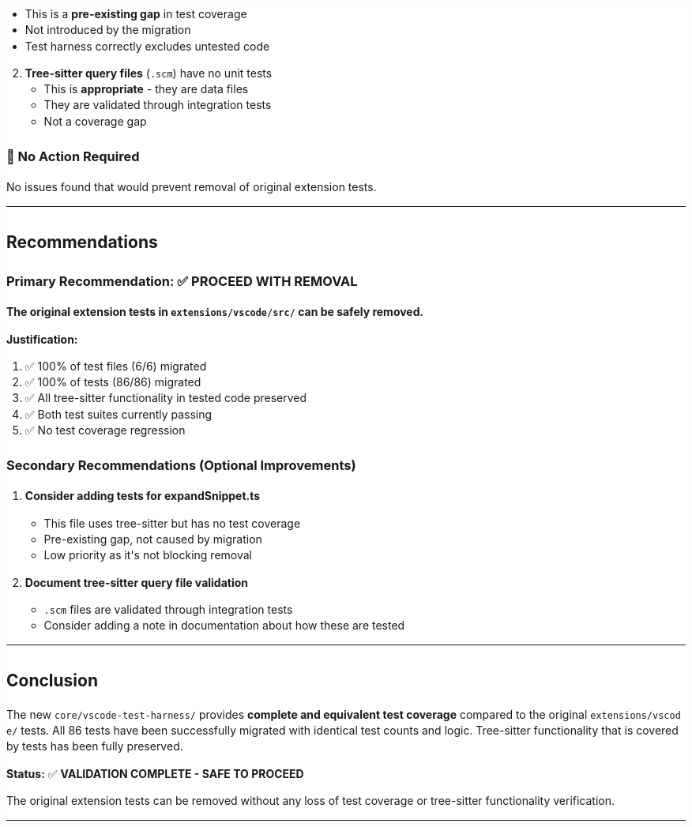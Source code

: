    - This is a **pre-existing gap** in test coverage
   - Not introduced by the migration
   - Test harness correctly excludes untested code

2. **Tree-sitter query files** (`.scm`) have no unit tests
   - This is **appropriate** - they are data files
   - They are validated through integration tests
   - Not a coverage gap

### 🎯 No Action Required

No issues found that would prevent removal of original extension tests.

---

## Recommendations

### Primary Recommendation: ✅ PROCEED WITH REMOVAL

**The original extension tests in `extensions/vscode/src/` can be safely removed.**

**Justification:**

1. ✅ 100% of test files (6/6) migrated
2. ✅ 100% of tests (86/86) migrated
3. ✅ All tree-sitter functionality in tested code preserved
4. ✅ Both test suites currently passing
5. ✅ No test coverage regression

### Secondary Recommendations (Optional Improvements)

1. **Consider adding tests for expandSnippet.ts**

   - This file uses tree-sitter but has no test coverage
   - Pre-existing gap, not caused by migration
   - Low priority as it's not blocking removal

2. **Document tree-sitter query file validation**
   - `.scm` files are validated through integration tests
   - Consider adding a note in documentation about how these are tested

---

## Conclusion

The new `core/vscode-test-harness/` provides **complete and equivalent test coverage** compared to the original `extensions/vscode/` tests. All 86 tests have been successfully migrated with identical test counts and logic. Tree-sitter functionality that is covered by tests has been fully preserved.

**Status:** ✅ **VALIDATION COMPLETE - SAFE TO PROCEED**

The original extension tests can be removed without any loss of test coverage or tree-sitter functionality verification.

---
